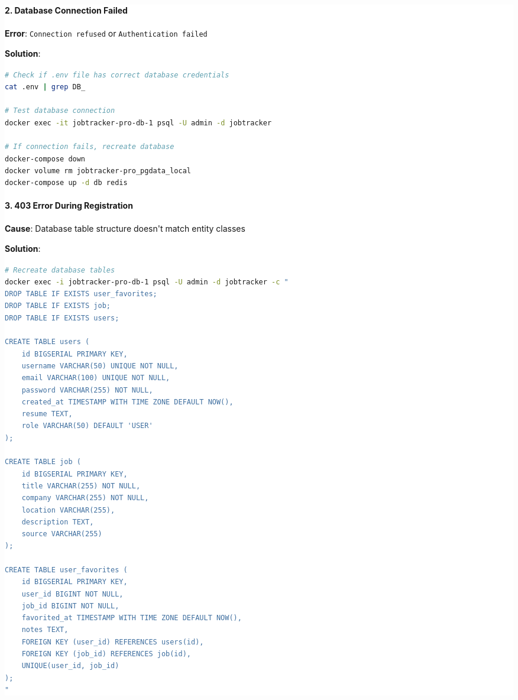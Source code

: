 #### 2. Database Connection Failed

**Error**: `Connection refused` or `Authentication failed`

**Solution**:
```bash
# Check if .env file has correct database credentials
cat .env | grep DB_

# Test database connection
docker exec -it jobtracker-pro-db-1 psql -U admin -d jobtracker

# If connection fails, recreate database
docker-compose down
docker volume rm jobtracker-pro_pgdata_local
docker-compose up -d db redis
```

#### 3. 403 Error During Registration

**Cause**: Database table structure doesn't match entity classes

**Solution**:
```bash
# Recreate database tables
docker exec -i jobtracker-pro-db-1 psql -U admin -d jobtracker -c "
DROP TABLE IF EXISTS user_favorites;
DROP TABLE IF EXISTS job;
DROP TABLE IF EXISTS users;

CREATE TABLE users (
    id BIGSERIAL PRIMARY KEY,
    username VARCHAR(50) UNIQUE NOT NULL,
    email VARCHAR(100) UNIQUE NOT NULL,
    password VARCHAR(255) NOT NULL,
    created_at TIMESTAMP WITH TIME ZONE DEFAULT NOW(),
    resume TEXT,
    role VARCHAR(50) DEFAULT 'USER'
);

CREATE TABLE job (
    id BIGSERIAL PRIMARY KEY,
    title VARCHAR(255) NOT NULL,
    company VARCHAR(255) NOT NULL,
    location VARCHAR(255),
    description TEXT,
    source VARCHAR(255)
);

CREATE TABLE user_favorites (
    id BIGSERIAL PRIMARY KEY,
    user_id BIGINT NOT NULL,
    job_id BIGINT NOT NULL,
    favorited_at TIMESTAMP WITH TIME ZONE DEFAULT NOW(),
    notes TEXT,
    FOREIGN KEY (user_id) REFERENCES users(id),
    FOREIGN KEY (job_id) REFERENCES job(id),
    UNIQUE(user_id, job_id)
);
"
```
